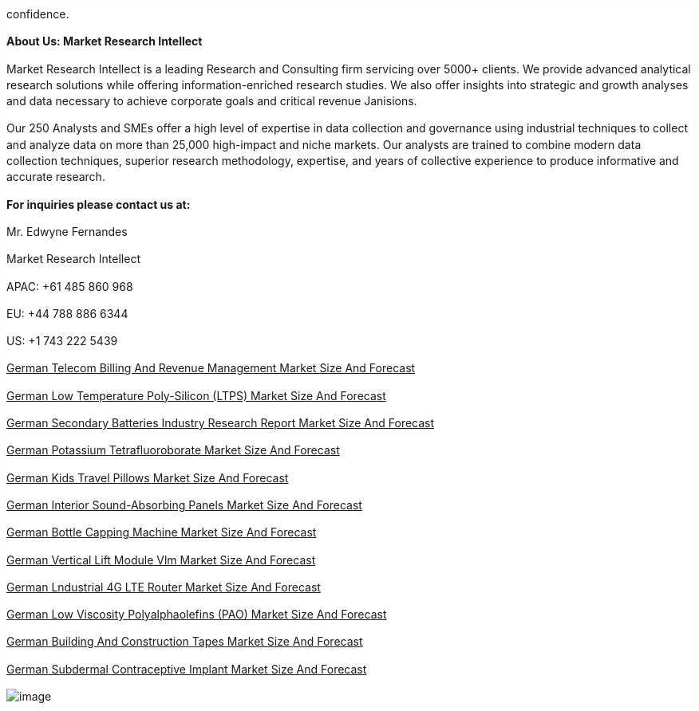 confidence.</p><p><strong><span class="font-[700]">About Us: Market Research Intellect</span></strong></p><p><span class="">Market Research Intellect is a leading Research and Consulting firm servicing over 5000+ clients. We provide advanced analytical research solutions while offering information-enriched research studies.&nbsp;</span>We also offer insights into strategic and growth analyses and data necessary to achieve corporate goals and critical revenue Janisions.</p><p><span class="">Our 250 Analysts and SMEs offer a high level of expertise in data collection and governance using industrial techniques to collect and analyze data on more than 25,000 high-impact and niche markets. Our analysts are trained to combine modern data collection techniques, superior research methodology, expertise, and years of collective experience to produce informative and accurate research.</span></p><p><strong>For inquiries please contact us at:</strong></p><p>Mr. Edwyne Fernandes</p><p>Market Research Intellect</p><p>APAC: +61 485 860 968</p><p>EU: +44 788 886 6344</p><p>US: +1 743 222 5439</p><p><a href="https://github.com/Savii25/Organic-Farming-Alliance/blob/main/Telecom-Billing-And-Revenue-Management-Market/China-Telecom-Billing-And-Revenue-Management-Market.md">German Telecom Billing And Revenue Management Market Size And Forecast</a></p><p><a href="https://github.com/Savii25/Organic-Farming-Alliance/blob/main/Low-Temperature-Poly-Silicon-(LTPS)-Market/China-Low-Temperature-Poly-Silicon-(LTPS)-Market.md">German Low Temperature Poly-Silicon (LTPS) Market Size And Forecast</a></p><p><a href="https://github.com/Savii25/Organic-Farming-Alliance/blob/main/Secondary-Batteries-Industry-Research-Report-Market/China-Secondary-Batteries-Industry-Research-Report-Market.md">German Secondary Batteries Industry Research Report Market Size And Forecast</a></p><p><a href="https://github.com/Savii25/Organic-Farming-Alliance/blob/main/Potassium-Tetrafluoroborate-Market/China-Potassium-Tetrafluoroborate-Market.md">German Potassium Tetrafluoroborate Market Size And Forecast</a></p><p><a href="https://github.com/Savii25/Organic-Farming-Alliance/blob/main/Kids-Travel-Pillows-Market/China-Kids-Travel-Pillows-Market.md">German Kids Travel Pillows Market Size And Forecast</a></p><p><a href="https://github.com/Savii25/Organic-Farming-Alliance/blob/main/Interior-Sound-Absorbing-Panels-Market/China-Interior-Sound-Absorbing-Panels-Market.md">German Interior Sound-Absorbing Panels Market Size And Forecast</a></p><p><a href="https://github.com/Savii25/Organic-Farming-Alliance/blob/main/Bottle-Capping-Machine-Market/China-Bottle-Capping-Machine-Market.md">German Bottle Capping Machine Market Size And Forecast</a></p><p><a href="https://github.com/Savii25/Organic-Farming-Alliance/blob/main/Vertical-Lift-Module-Vlm-Market/China-Vertical-Lift-Module-Vlm-Market.md">German Vertical Lift Module Vlm Market Size And Forecast</a></p><p><a href="https://github.com/Savii25/Organic-Farming-Alliance/blob/main/Lndustrial-4G-LTE-Router-Market/China-Lndustrial-4G-LTE-Router-Market.md">German Lndustrial 4G LTE Router Market Size And Forecast</a></p><p><a href="https://github.com/Savii25/Organic-Farming-Alliance/blob/main/Low-Viscosity-Polyalphaolefins-(PAO)-Market/China-Low-Viscosity-Polyalphaolefins-(PAO)-Market.md">German Low Viscosity Polyalphaolefins (PAO) Market Size And Forecast</a></p><p><a href="https://github.com/Savii25/Organic-Farming-Alliance/blob/main/Building-And-Construction-Tapes-Market/China-Building-And-Construction-Tapes-Market.md">German Building And Construction Tapes Market Size And Forecast</a></p><p><a href="https://github.com/Savii25/Organic-Farming-Alliance/blob/main/Subdermal-Contraceptive-Implant-Market/China-Subdermal-Contraceptive-Implant-Market.md">German Subdermal Contraceptive Implant Market Size And Forecast</a></p>
![image](https://github.com/user-attachments/assets/22e61956-4495-4644-a421-366597778ed7)

